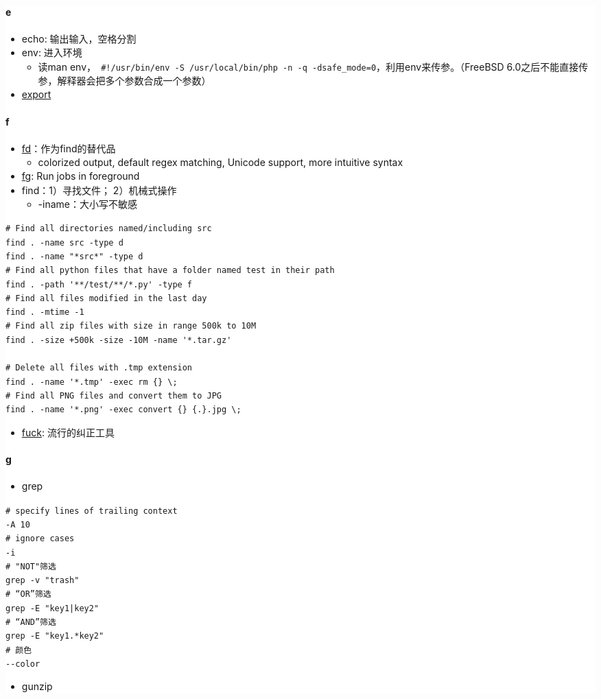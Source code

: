 #### e
* echo: 输出输入，空格分割
* env: 进入环境
  * 读man env，` #!/usr/bin/env -S /usr/local/bin/php -n -q -dsafe_mode=0`，利用env来传参。（FreeBSD 6.0之后不能直接传参，解释器会把多个参数合成一个参数）
* [export](http://man7.org/linux/man-pages/man1/export.1p.html)

#### f
* [fd](https://github.com/sharkdp/fd)：作为find的替代品
  * colorized output, default regex matching, Unicode support, more intuitive syntax
* [fg](https://blog.csdn.net/carolzhang8406/article/details/51314894): Run jobs in foreground
* find：1）寻找文件； 2）机械式操作
  * -iname：大小写不敏感

```shell
# Find all directories named/including src
find . -name src -type d
find . -name "*src*" -type d
# Find all python files that have a folder named test in their path
find . -path '**/test/**/*.py' -type f
# Find all files modified in the last day
find . -mtime -1
# Find all zip files with size in range 500k to 10M
find . -size +500k -size -10M -name '*.tar.gz'

# Delete all files with .tmp extension
find . -name '*.tmp' -exec rm {} \;
# Find all PNG files and convert them to JPG
find . -name '*.png' -exec convert {} {.}.jpg \;

```
* [fuck](https://github.com/nvbn/thefuck#the-fuck-----): 流行的纠正工具

#### g

* grep

```shell
# specify lines of trailing context
-A 10
# ignore cases
-i
# "NOT"筛选
grep -v "trash"
# “OR”筛选
grep -E "key1|key2"  
# “AND”筛选
grep -E "key1.*key2"
# 颜色
--color
```

* gunzip
